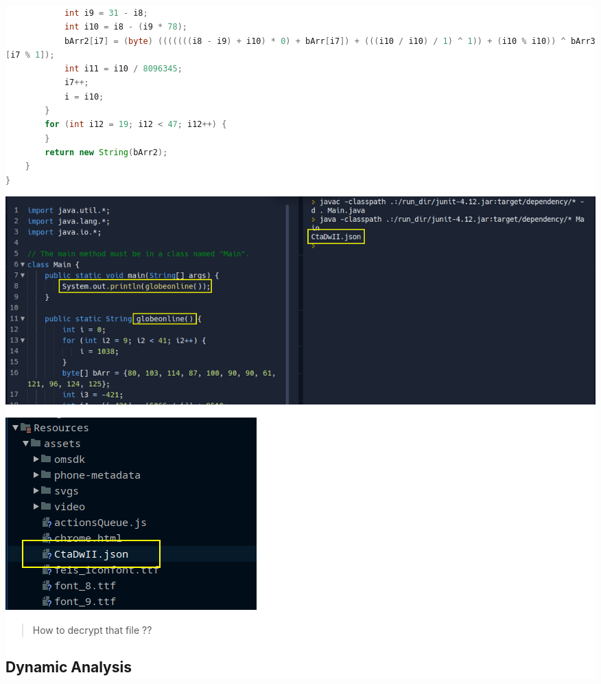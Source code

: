 ```java
            int i9 = 31 - i8;
            int i10 = i8 - (i9 * 78);
            bArr2[i7] = (byte) (((((((i8 - i9) + i10) * 0) + bArr[i7]) + (((i10 / i10) / 1) ^ 1)) + (i10 % i10)) ^ bArr3[i7 % 1]);
            int i11 = i10 / 8096345;
            i7++;
            i = i10;
        }
        for (int i12 = 19; i12 < 47; i12++) {
        }
        return new String(bArr2);
    }
}
```

![decrypted-dexpath](./media/decrypted-dexpath.png)

![](./media/encrypted-dex.png)

> How to decrypt that file ??

## Dynamic Analysis

